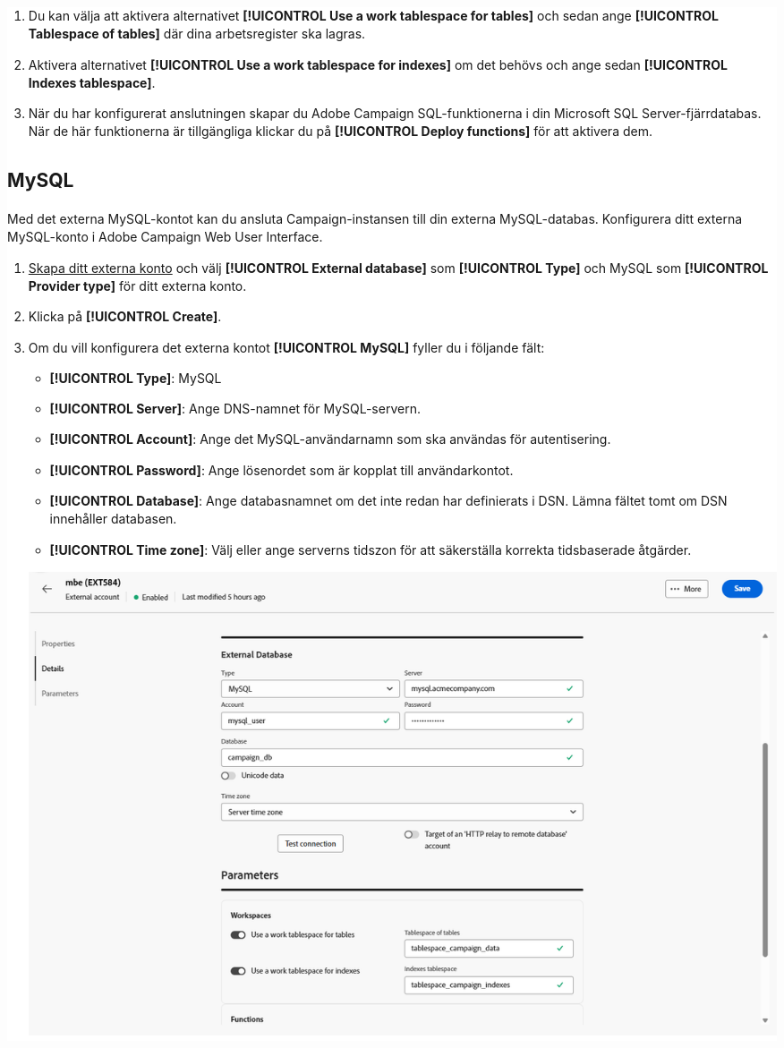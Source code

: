 1. Du kan välja att aktivera alternativet **[!UICONTROL Use a work tablespace for tables]** och sedan ange **[!UICONTROL Tablespace of tables]** där dina arbetsregister ska lagras.

1. Aktivera alternativet **[!UICONTROL Use a work tablespace for indexes]** om det behövs och ange sedan **[!UICONTROL Indexes tablespace]**.

1. När du har konfigurerat anslutningen skapar du Adobe Campaign SQL-funktionerna i din Microsoft SQL Server-fjärrdatabas. När de här funktionerna är tillgängliga klickar du på **[!UICONTROL Deploy functions]** för att aktivera dem.

## MySQL

Med det externa MySQL-kontot kan du ansluta Campaign-instansen till din externa MySQL-databas.
Konfigurera ditt externa MySQL-konto i Adobe Campaign Web User Interface.

1. [Skapa ditt externa konto](external-account.md) och välj **[!UICONTROL External database]** som **[!UICONTROL Type]** och MySQL som **[!UICONTROL Provider type]** för ditt externa konto.

1. Klicka på **[!UICONTROL Create]**.

1. Om du vill konfigurera det externa kontot **[!UICONTROL MySQL]** fyller du i följande fält:

   * **[!UICONTROL Type]**: MySQL

   * **[!UICONTROL Server]**: Ange DNS-namnet för MySQL-servern.

   * **[!UICONTROL Account]**: Ange det MySQL-användarnamn som ska användas för autentisering.

   * **[!UICONTROL Password]**: Ange lösenordet som är kopplat till användarkontot.

   * **[!UICONTROL Database]**: Ange databasnamnet om det inte redan har definierats i DSN. Lämna fältet tomt om DSN innehåller databasen.

   * **[!UICONTROL Time zone]**: Välj eller ange serverns tidszon för att säkerställa korrekta tidsbaserade åtgärder.

   ![Skärmbild som visar konfigurationsfälten för det externa MySQL-kontot.](assets/ext-account-mysql.png)
